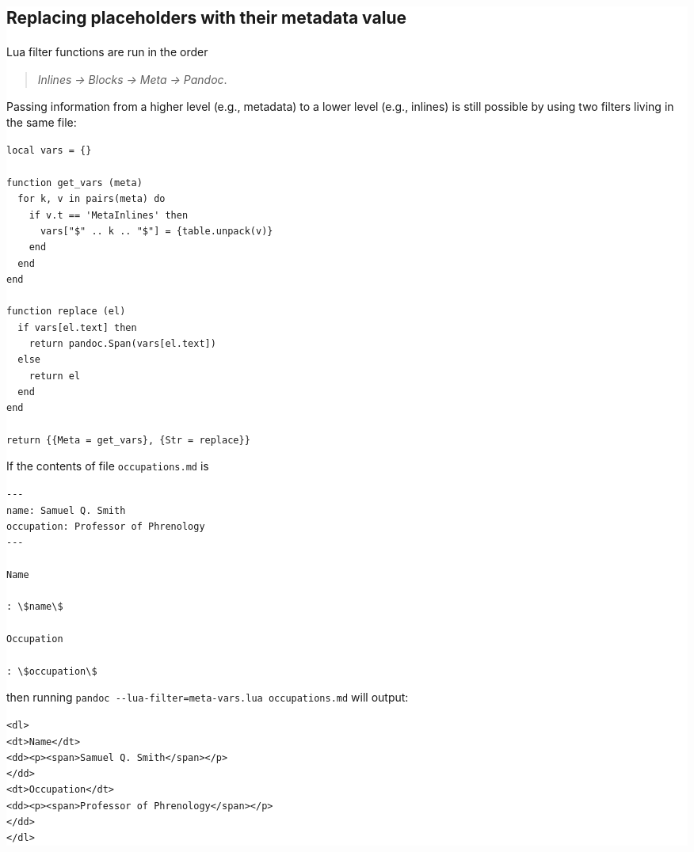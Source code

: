 ## Replacing placeholders with their metadata value

Lua filter functions are run in the order

> *Inlines → Blocks → Meta → Pandoc*.

Passing information from a higher level (e.g., metadata) to a
lower level (e.g., inlines) is still possible by using two
filters living in the same file:

``` {.lua}
local vars = {}

function get_vars (meta)
  for k, v in pairs(meta) do
    if v.t == 'MetaInlines' then
      vars["$" .. k .. "$"] = {table.unpack(v)}
    end
  end
end

function replace (el)
  if vars[el.text] then
    return pandoc.Span(vars[el.text])
  else
    return el
  end
end

return {{Meta = get_vars}, {Str = replace}}
```

If the contents of file `occupations.md` is

``` {.markdown}
---
name: Samuel Q. Smith
occupation: Professor of Phrenology
---

Name

: \$name\$

Occupation

: \$occupation\$
```

then running `pandoc --lua-filter=meta-vars.lua occupations.md`
will output:

``` {.html}
<dl>
<dt>Name</dt>
<dd><p><span>Samuel Q. Smith</span></p>
</dd>
<dt>Occupation</dt>
<dd><p><span>Professor of Phrenology</span></p>
</dd>
</dl>
```


[Version object]: #type-ref-Version
[`text` module]: #module-text
[Alignment]: #type-ref-Alignment
[table cells]: #type-ref-table-cell
[hierarchical element]: #Element
[Block]: #type-ref-Block
[List]: #module-pandoc.list
[MetaValue]: #type-ref-MetaValue
[Inline]: #type-ref-Inline
[Attr]: #type-ref-Attr
[Attributes]: #type-ref-Attributes
[citations]: #type-ref-Citation
[LogMessage]: #type-ref-LogMessage